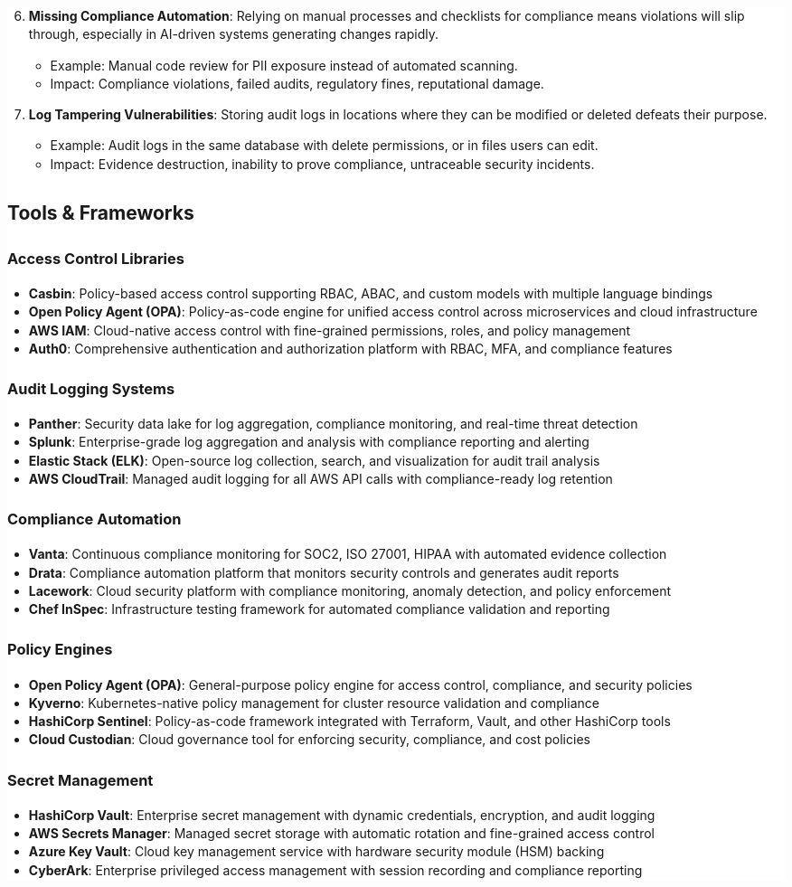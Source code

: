 6. **Missing Compliance Automation**: Relying on manual processes and checklists for compliance means violations will slip through, especially in AI-driven systems generating changes rapidly.
   - Example: Manual code review for PII exposure instead of automated scanning.
   - Impact: Compliance violations, failed audits, regulatory fines, reputational damage.

7. **Log Tampering Vulnerabilities**: Storing audit logs in locations where they can be modified or deleted defeats their purpose.
   - Example: Audit logs in the same database with delete permissions, or in files users can edit.
   - Impact: Evidence destruction, inability to prove compliance, untraceable security incidents.

## Tools & Frameworks

### Access Control Libraries
- **Casbin**: Policy-based access control supporting RBAC, ABAC, and custom models with multiple language bindings
- **Open Policy Agent (OPA)**: Policy-as-code engine for unified access control across microservices and cloud infrastructure
- **AWS IAM**: Cloud-native access control with fine-grained permissions, roles, and policy management
- **Auth0**: Comprehensive authentication and authorization platform with RBAC, MFA, and compliance features

### Audit Logging Systems
- **Panther**: Security data lake for log aggregation, compliance monitoring, and real-time threat detection
- **Splunk**: Enterprise-grade log aggregation and analysis with compliance reporting and alerting
- **Elastic Stack (ELK)**: Open-source log collection, search, and visualization for audit trail analysis
- **AWS CloudTrail**: Managed audit logging for all AWS API calls with compliance-ready log retention

### Compliance Automation
- **Vanta**: Continuous compliance monitoring for SOC2, ISO 27001, HIPAA with automated evidence collection
- **Drata**: Compliance automation platform that monitors security controls and generates audit reports
- **Lacework**: Cloud security platform with compliance monitoring, anomaly detection, and policy enforcement
- **Chef InSpec**: Infrastructure testing framework for automated compliance validation and reporting

### Policy Engines
- **Open Policy Agent (OPA)**: General-purpose policy engine for access control, compliance, and security policies
- **Kyverno**: Kubernetes-native policy management for cluster resource validation and compliance
- **HashiCorp Sentinel**: Policy-as-code framework integrated with Terraform, Vault, and other HashiCorp tools
- **Cloud Custodian**: Cloud governance tool for enforcing security, compliance, and cost policies

### Secret Management
- **HashiCorp Vault**: Enterprise secret management with dynamic credentials, encryption, and audit logging
- **AWS Secrets Manager**: Managed secret storage with automatic rotation and fine-grained access control
- **Azure Key Vault**: Cloud key management service with hardware security module (HSM) backing
- **CyberArk**: Enterprise privileged access management with session recording and compliance reporting
